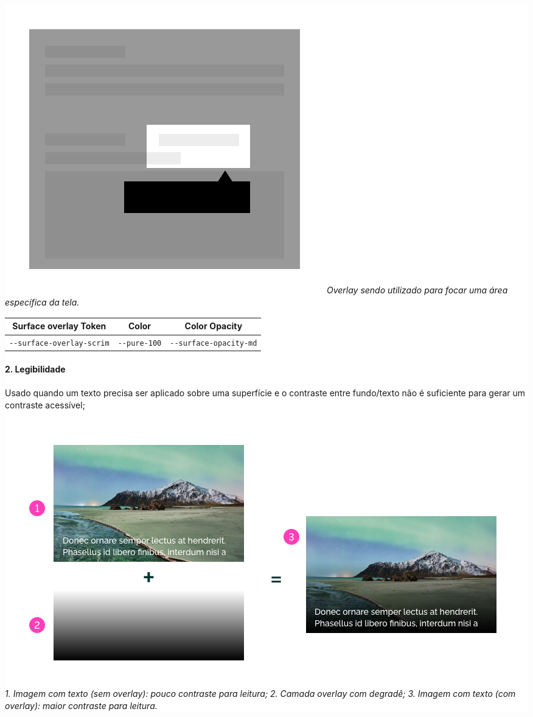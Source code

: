 ![Overlay sendo utilizado para focar uma área específica da tela.](imagens/overlay-foco2.png)
*_Overlay_ sendo utilizado para focar uma área específica da tela.*

|   Surface overlay Token   | Color        | Color Opacity          |
| :-----------------------: | ------------ | ---------------------- |
| `--surface-overlay-scrim` | `--pure-100` | `--surface-opacity-md` |

#### 2. Legibilidade

Usado quando um texto precisa ser aplicado sobre uma superfície e o contraste entre fundo/texto não é suficiente para gerar um contraste acessível;

![Exemplo de como o _overlay_ pode melhorar a leitura de textos sobre fotos.](imagens/text-image.png)
*1. Imagem com texto (sem _overlay_): pouco contraste para leitura;
2. Camada _overlay_ com degradê;
3. Imagem com texto (com _overlay_): maior contraste para leitura.*
